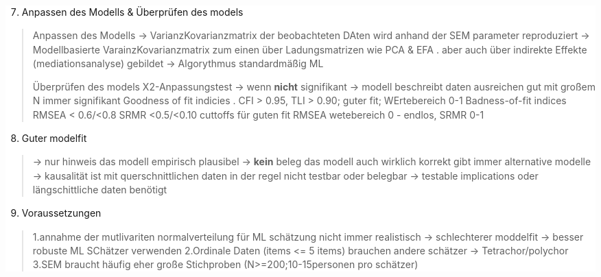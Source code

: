 07. Anpassen des Modells & Überprüfen des models
> Anpassen des Modells
> -> VarianzKovarianzmatrix der beobachteten DAten wird anhand der SEM parameter reproduziert
> -> Modellbasierte VarainzKovarianzmatrix zum einen über Ladungsmatrizen wie PCA & EFA 
>.   aber auch über indirekte Effekte (mediationsanalyse) gebildet
> -> Algorythmus standardmäßig ML
>
>Überprüfen des models
>X2-Anpassungstest -> wenn **nicht** signifikant -> modell beschreibt daten ausreichen gut
>          mit großem N immer signifikant
>Goodness of fit indicies
>.         CFI > 0.95, TLI > 0.90; guter fit; WErtebereich 0-1
>Badness-of-fit indices
>          RMSEA < 0.6/<0.8 SRMR <0.5/<0.10 cuttoffs für guten fit
>          RMSEA wetebereich 0 - endlos, SRMR 0-1

08. Guter modelfit
> -> nur hinweis das modell empirisch plausibel
> -> **kein** beleg das modell auch wirklich korrekt gibt immer alternative modelle
> -> kausalität ist mit querschnittlichen daten in der regel nicht testbar oder belegbar
>             -> testable implications oder längschittliche daten benötigt

09. Voraussetzungen
> 1.annahme der mutlivariten normalverteilung für ML schätzung nicht immer realistisch
>         -> schlechterer moddelfit -> besser robuste ML SChätzer verwenden
> 2.Ordinale Daten (items <= 5 items) brauchen andere schätzer
>         -> Tetrachor/polychor
> 3.SEM braucht häufig eher große Stichproben (N>=200;10-15personen pro schätzer)





